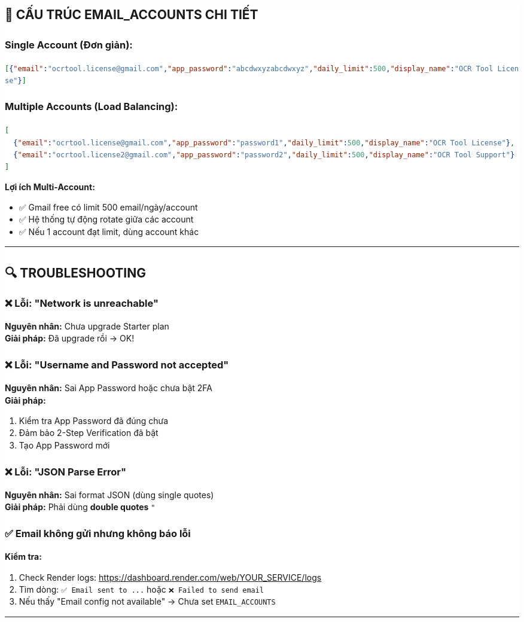 
## 📝 CẤU TRÚC EMAIL_ACCOUNTS CHI TIẾT

### Single Account (Đơn giản):
```json
[{"email":"ocrtool.license@gmail.com","app_password":"abcdwxyzabcdwxyz","daily_limit":500,"display_name":"OCR Tool License"}]
```

### Multiple Accounts (Load Balancing):
```json
[
  {"email":"ocrtool.license@gmail.com","app_password":"password1","daily_limit":500,"display_name":"OCR Tool License"},
  {"email":"ocrtool.license2@gmail.com","app_password":"password2","daily_limit":500,"display_name":"OCR Tool Support"}
]
```

**Lợi ích Multi-Account:**
- ✅ Gmail free có limit 500 email/ngày/account
- ✅ Hệ thống tự động rotate giữa các account
- ✅ Nếu 1 account đạt limit, dùng account khác

---

## 🔍 TROUBLESHOOTING

### ❌ Lỗi: "Network is unreachable"
**Nguyên nhân:** Chưa upgrade Starter plan  
**Giải pháp:** Đã upgrade rồi → OK!

### ❌ Lỗi: "Username and Password not accepted"
**Nguyên nhân:** Sai App Password hoặc chưa bật 2FA  
**Giải pháp:**
1. Kiểm tra App Password đã đúng chưa
2. Đảm bảo 2-Step Verification đã bật
3. Tạo App Password mới

### ❌ Lỗi: "JSON Parse Error"
**Nguyên nhân:** Sai format JSON (dùng single quotes)  
**Giải pháp:** Phải dùng **double quotes** `"`

### ✅ Email không gửi nhưng không báo lỗi
**Kiểm tra:**
1. Check Render logs: https://dashboard.render.com/web/YOUR_SERVICE/logs
2. Tìm dòng: `✅ Email sent to ...` hoặc `❌ Failed to send email`
3. Nếu thấy "Email config not available" → Chưa set `EMAIL_ACCOUNTS`

---
